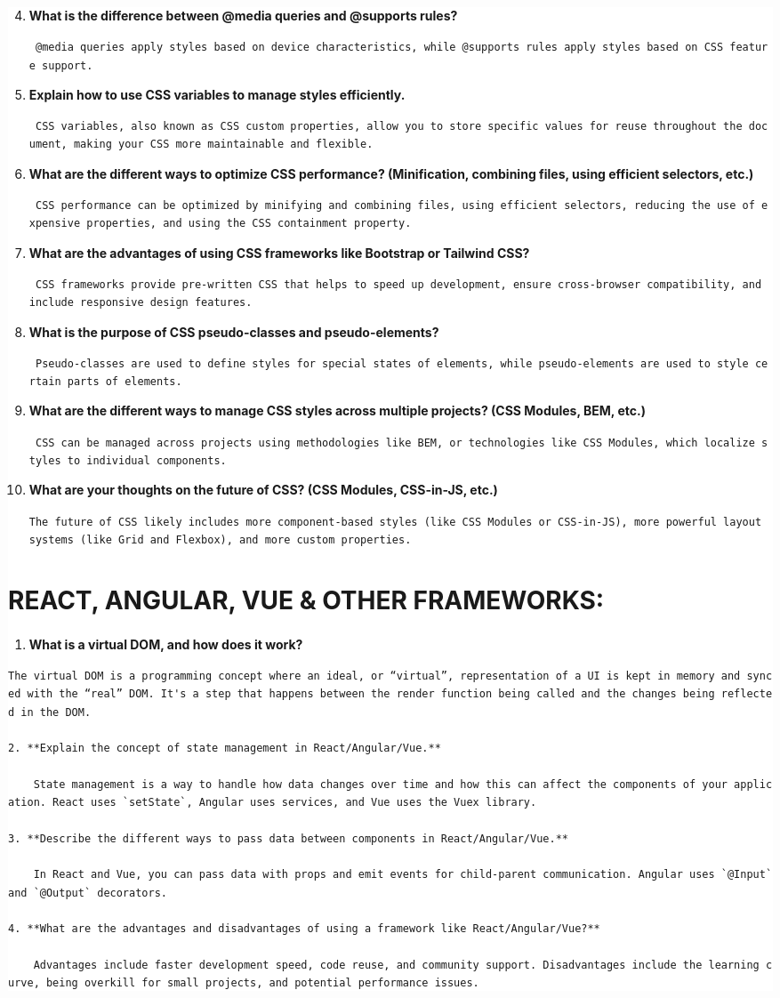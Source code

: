 4. **What is the difference between @media queries and @supports rules?**

        @media queries apply styles based on device characteristics, while @supports rules apply styles based on CSS feature support.

5. **Explain how to use CSS variables to manage styles efficiently.**

        CSS variables, also known as CSS custom properties, allow you to store specific values for reuse throughout the document, making your CSS more maintainable and flexible.

6. **What are the different ways to optimize CSS performance? (Minification, combining files, using efficient selectors, etc.)**

        CSS performance can be optimized by minifying and combining files, using efficient selectors, reducing the use of expensive properties, and using the CSS containment property.

7. **What are the advantages of using CSS frameworks like Bootstrap or Tailwind CSS?**

        CSS frameworks provide pre-written CSS that helps to speed up development, ensure cross-browser compatibility, and include responsive design features.

8. **What is the purpose of CSS pseudo-classes and pseudo-elements?**

        Pseudo-classes are used to define styles for special states of elements, while pseudo-elements are used to style certain parts of elements.

9. **What are the different ways to manage CSS styles across multiple projects? (CSS Modules, BEM, etc.)**

        CSS can be managed across projects using methodologies like BEM, or technologies like CSS Modules, which localize styles to individual components.

10. **What are your thoughts on the future of CSS? (CSS Modules, CSS-in-JS, etc.)**

        The future of CSS likely includes more component-based styles (like CSS Modules or CSS-in-JS), more powerful layout systems (like Grid and Flexbox), and more custom properties.


# REACT, ANGULAR, VUE & OTHER FRAMEWORKS:

   1. **What is a virtual DOM, and how does it work?**

    The virtual DOM is a programming concept where an ideal, or “virtual”, representation of a UI is kept in memory and synced with the “real” DOM. It's a step that happens between the render function being called and the changes being reflected in the DOM.

    2. **Explain the concept of state management in React/Angular/Vue.**

        State management is a way to handle how data changes over time and how this can affect the components of your application. React uses `setState`, Angular uses services, and Vue uses the Vuex library.

    3. **Describe the different ways to pass data between components in React/Angular/Vue.**

        In React and Vue, you can pass data with props and emit events for child-parent communication. Angular uses `@Input` and `@Output` decorators.

    4. **What are the advantages and disadvantages of using a framework like React/Angular/Vue?**

        Advantages include faster development speed, code reuse, and community support. Disadvantages include the learning curve, being overkill for small projects, and potential performance issues.
